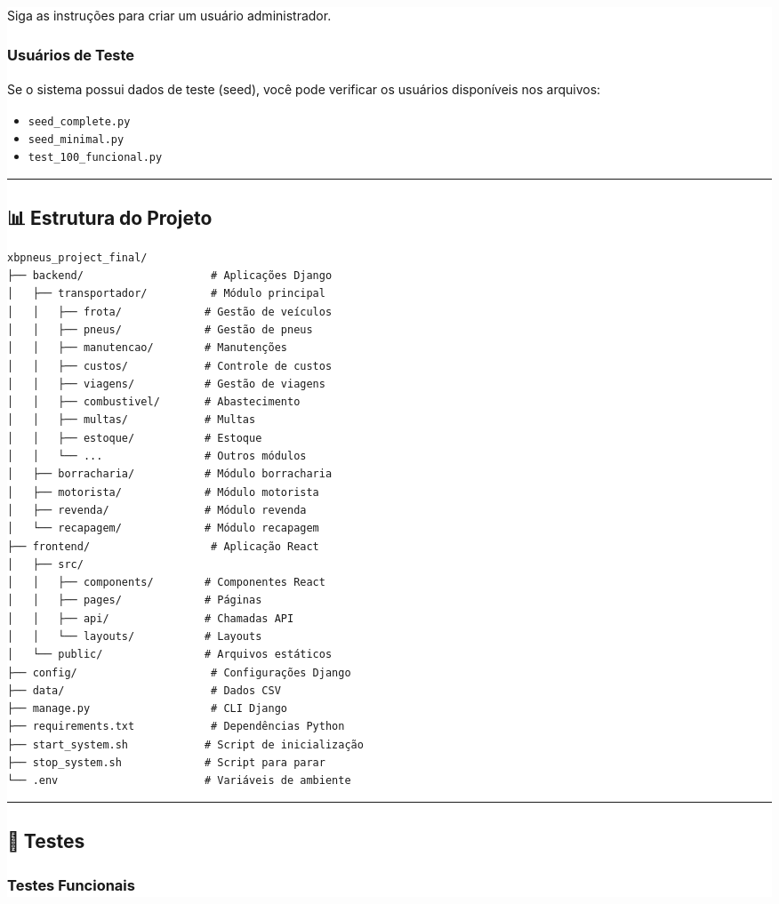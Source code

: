 Siga as instruções para criar um usuário administrador.

### Usuários de Teste

Se o sistema possui dados de teste (seed), você pode verificar os usuários disponíveis nos arquivos:
- `seed_complete.py`
- `seed_minimal.py`
- `test_100_funcional.py`

---

## 📊 Estrutura do Projeto

```
xbpneus_project_final/
├── backend/                    # Aplicações Django
│   ├── transportador/          # Módulo principal
│   │   ├── frota/             # Gestão de veículos
│   │   ├── pneus/             # Gestão de pneus
│   │   ├── manutencao/        # Manutenções
│   │   ├── custos/            # Controle de custos
│   │   ├── viagens/           # Gestão de viagens
│   │   ├── combustivel/       # Abastecimento
│   │   ├── multas/            # Multas
│   │   ├── estoque/           # Estoque
│   │   └── ...                # Outros módulos
│   ├── borracharia/           # Módulo borracharia
│   ├── motorista/             # Módulo motorista
│   ├── revenda/               # Módulo revenda
│   └── recapagem/             # Módulo recapagem
├── frontend/                   # Aplicação React
│   ├── src/
│   │   ├── components/        # Componentes React
│   │   ├── pages/             # Páginas
│   │   ├── api/               # Chamadas API
│   │   └── layouts/           # Layouts
│   └── public/                # Arquivos estáticos
├── config/                     # Configurações Django
├── data/                       # Dados CSV
├── manage.py                   # CLI Django
├── requirements.txt            # Dependências Python
├── start_system.sh            # Script de inicialização
├── stop_system.sh             # Script para parar
└── .env                       # Variáveis de ambiente
```

---

## 🧪 Testes

### Testes Funcionais
